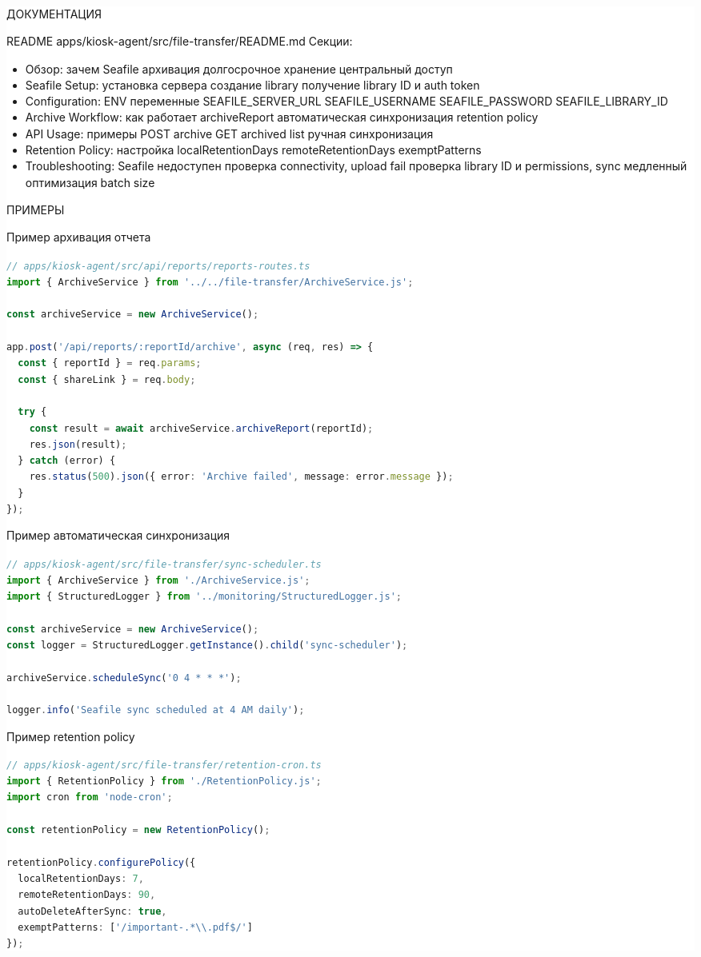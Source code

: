 ДОКУМЕНТАЦИЯ

README apps/kiosk-agent/src/file-transfer/README.md
Секции:

- Обзор: зачем Seafile архивация долгосрочное хранение центральный доступ
- Seafile Setup: установка сервера создание library получение library ID и auth token
- Configuration: ENV переменные SEAFILE_SERVER_URL SEAFILE_USERNAME SEAFILE_PASSWORD SEAFILE_LIBRARY_ID
- Archive Workflow: как работает archiveReport автоматическая синхронизация retention policy
- API Usage: примеры POST archive GET archived list ручная синхронизация
- Retention Policy: настройка localRetentionDays remoteRetentionDays exemptPatterns
- Troubleshooting: Seafile недоступен проверка connectivity, upload fail проверка library ID и permissions, sync медленный оптимизация batch size

ПРИМЕРЫ

Пример архивация отчета

```typescript
// apps/kiosk-agent/src/api/reports/reports-routes.ts
import { ArchiveService } from '../../file-transfer/ArchiveService.js';

const archiveService = new ArchiveService();

app.post('/api/reports/:reportId/archive', async (req, res) => {
  const { reportId } = req.params;
  const { shareLink } = req.body;

  try {
    const result = await archiveService.archiveReport(reportId);
    res.json(result);
  } catch (error) {
    res.status(500).json({ error: 'Archive failed', message: error.message });
  }
});
```

Пример автоматическая синхронизация

```typescript
// apps/kiosk-agent/src/file-transfer/sync-scheduler.ts
import { ArchiveService } from './ArchiveService.js';
import { StructuredLogger } from '../monitoring/StructuredLogger.js';

const archiveService = new ArchiveService();
const logger = StructuredLogger.getInstance().child('sync-scheduler');

archiveService.scheduleSync('0 4 * * *');

logger.info('Seafile sync scheduled at 4 AM daily');
```

Пример retention policy

```typescript
// apps/kiosk-agent/src/file-transfer/retention-cron.ts
import { RetentionPolicy } from './RetentionPolicy.js';
import cron from 'node-cron';

const retentionPolicy = new RetentionPolicy();

retentionPolicy.configurePolicy({
  localRetentionDays: 7,
  remoteRetentionDays: 90,
  autoDeleteAfterSync: true,
  exemptPatterns: ['/important-.*\\.pdf$/']
});

```